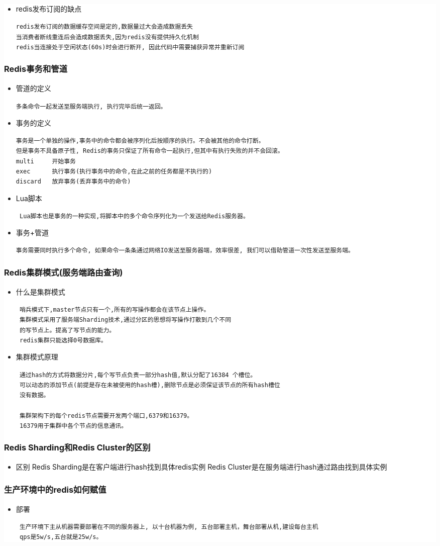   * redis发布订阅的缺点
        
        redis发布订阅的数据缓存空间是定的,数据量过大会造成数据丢失
        当消费者断线重连后会造成数据丢失,因为redis没有提供持久化机制
        redis当连接处于空闲状态(60s)时会进行断开, 因此代码中需要捕获异常并重新订阅 
    
### Redis事务和管道

 * 管道的定义

       多条命令一起发送至服务端执行, 执行完毕后统一返回。

 * 事务的定义
        
       事务是一个单独的操作,事务中的命令都会被序列化后按顺序的执行。不会被其他的命令打断。
       但是事务不具备原子性, Redis的事务只保证了所有命令一起执行,但其中有执行失败的并不会回滚。
       multi     开始事务
       exec      执行事务(执行事务中的命令,在此之前的任务都是不执行的)
       discard   放弃事务(丢弃事务中的命令)
 
 * Lua脚本
        
        Lua脚本也是事务的一种实现,将脚本中的多个命令序列化为一个发送给Redis服务器。

 * 事务+管道
  
       事务需要同时执行多个命令, 如果命令一条条通过网络IO发送至服务器端，效率很差, 我们可以借助管道一次性发送至服务端。

### Redis集群模式(服务端路由查询)    

 * 什么是集群模式
        
        哨兵模式下,master节点只有一个,所有的写操作都会在该节点上操作。
        集群模式采用了服务端Sharding技术,通过分区的思想将写操作打散到几个不同
        的写节点上。提高了写节点的能力。
        redis集群只能选择0号数据库。
 
 * 集群模式原理
        
        通过hash的方式将数据分片,每个写节点负责一部分hash值,默认分配了16384 个槽位。
        可以动态的添加节点(前提是存在未被使用的hash槽),删除节点是必须保证该节点的所有hash槽位
        没有数据。
        
        集群架构下的每个redis节点需要开发两个端口,6379和16379。
        16379用于集群中各个节点的信息通讯。            
        
### Redis Sharding和Redis Cluster的区别

 * 区别
        Redis Sharding是在客户端进行hash找到具体redis实例
        Redis Cluster是在服务端进行hash通过路由找到具体实例
        
### 生产环境中的redis如何赋值
 
 * 部署
        
        生产环境下主从机器需要部署在不同的服务器上, 以十台机器为例, 五台部署主机，舞台部署从机,建设每台主机
        qps是5w/s,五台就是25w/s。
        